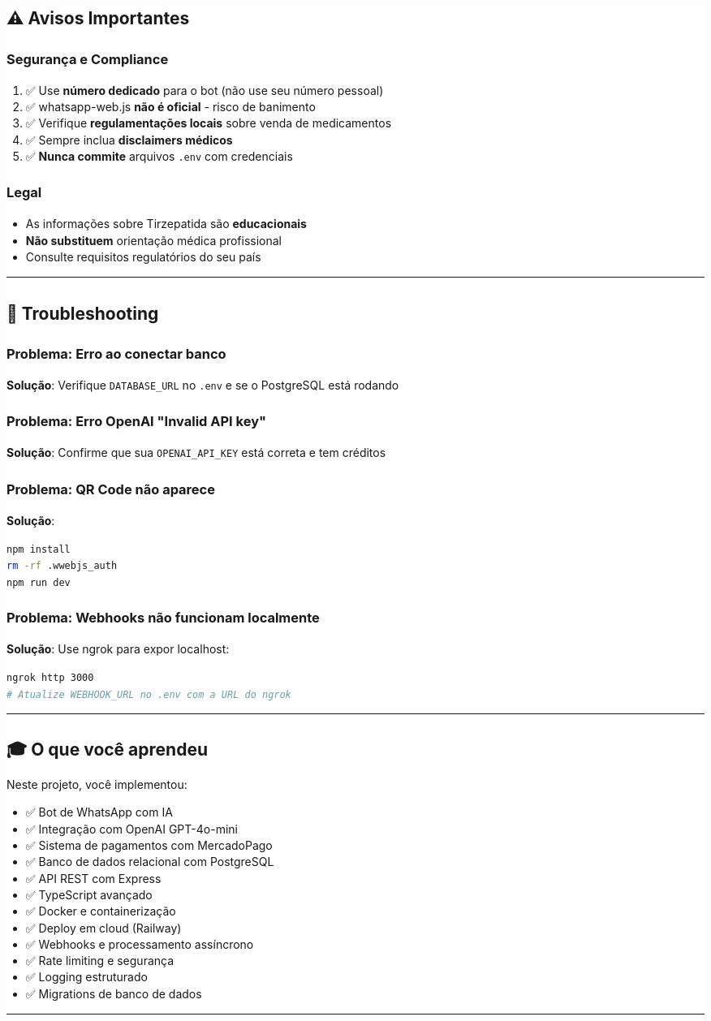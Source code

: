 
## ⚠️ Avisos Importantes

### Segurança e Compliance
1. ✅ Use **número dedicado** para o bot (não use seu número pessoal)
2. ✅ whatsapp-web.js **não é oficial** - risco de banimento
3. ✅ Verifique **regulamentações locais** sobre venda de medicamentos
4. ✅ Sempre inclua **disclaimers médicos**
5. ✅ **Nunca commite** arquivos `.env` com credenciais

### Legal
- As informações sobre Tirzepatida são **educacionais**
- **Não substituem** orientação médica profissional
- Consulte requisitos regulatórios do seu país

---

## 🐛 Troubleshooting

### Problema: Erro ao conectar banco
**Solução**: Verifique `DATABASE_URL` no `.env` e se o PostgreSQL está rodando

### Problema: Erro OpenAI "Invalid API key"
**Solução**: Confirme que sua `OPENAI_API_KEY` está correta e tem créditos

### Problema: QR Code não aparece
**Solução**: 
```bash
npm install
rm -rf .wwebjs_auth
npm run dev
```

### Problema: Webhooks não funcionam localmente
**Solução**: Use ngrok para expor localhost:
```bash
ngrok http 3000
# Atualize WEBHOOK_URL no .env com a URL do ngrok
```

---

## 🎓 O que você aprendeu

Neste projeto, você implementou:
- ✅ Bot de WhatsApp com IA
- ✅ Integração com OpenAI GPT-4o-mini
- ✅ Sistema de pagamentos com MercadoPago
- ✅ Banco de dados relacional com PostgreSQL
- ✅ API REST com Express
- ✅ TypeScript avançado
- ✅ Docker e containerização
- ✅ Deploy em cloud (Railway)
- ✅ Webhooks e processamento assíncrono
- ✅ Rate limiting e segurança
- ✅ Logging estruturado
- ✅ Migrations de banco de dados

---